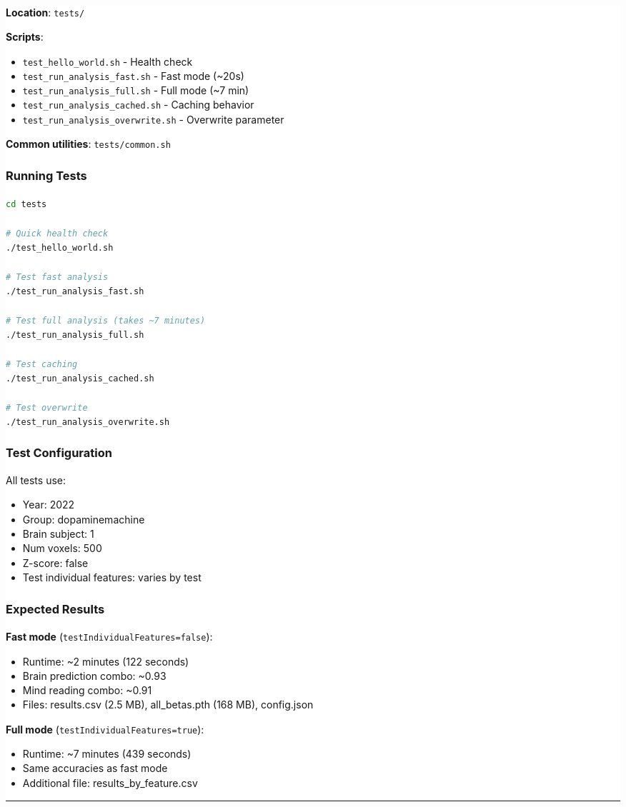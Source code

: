 **Location**: `tests/`

**Scripts**:
- `test_hello_world.sh` - Health check
- `test_run_analysis_fast.sh` - Fast mode (~20s)
- `test_run_analysis_full.sh` - Full mode (~7 min)
- `test_run_analysis_cached.sh` - Caching behavior
- `test_run_analysis_overwrite.sh` - Overwrite parameter

**Common utilities**: `tests/common.sh`

### Running Tests

```bash
cd tests

# Quick health check
./test_hello_world.sh

# Test fast analysis
./test_run_analysis_fast.sh

# Test full analysis (takes ~7 minutes)
./test_run_analysis_full.sh

# Test caching
./test_run_analysis_cached.sh

# Test overwrite
./test_run_analysis_overwrite.sh
```

### Test Configuration

All tests use:
- Year: 2022
- Group: dopaminemachine
- Brain subject: 1
- Num voxels: 500
- Z-score: false
- Test individual features: varies by test

### Expected Results

**Fast mode** (`testIndividualFeatures=false`):
- Runtime: ~2 minutes (122 seconds)
- Brain prediction combo: ~0.93
- Mind reading combo: ~0.91
- Files: results.csv (2.5 MB), all_betas.pth (168 MB), config.json

**Full mode** (`testIndividualFeatures=true`):
- Runtime: ~7 minutes (439 seconds)
- Same accuracies as fast mode
- Additional file: results_by_feature.csv

---